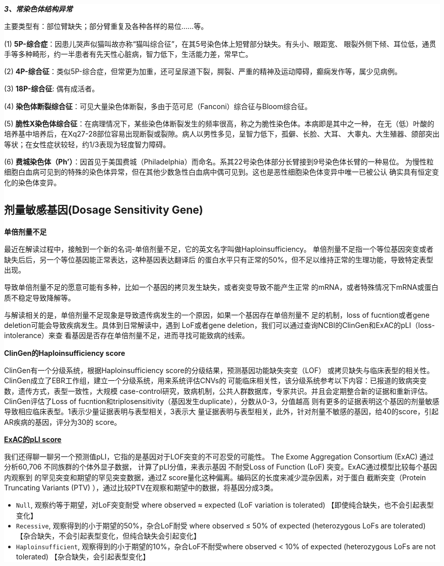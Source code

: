 ***3、常染色体结构异常***

主要类型有：部位臂缺失；部分臂重复及各种各样的易位……等。 　　

(1) **5P-综合症**：因患儿哭声似猫叫故亦称“猫叫综合征”，在其5号染色体上短臂部分缺失。有头小、眼距宽、
眼裂外侧下倾、耳位低，通贯手等多种畸形，约一半患者有先天性心脏病，智力低下，生活能力差，常早亡。 　　

(2) **4P-综合征**：类似5P-综合症，但常更为加重，还可呈尿道下裂，腭裂、严重的精神及运动障碍，癫痫发作等，属少见病例。 　　

(3) **18P-综合征**: 偶有成活者。 

(4) **染色体断裂综合征**：可见大量染色体断裂，多由于范可尼（Fanconi）综合征与Bloom综合征。 　　

(5) **脆性X染色体综合征**：在病理情况下，某些染色体断裂发生的频率很高，称之为脆性染色体。本病即是其中之一种，
在无（低）叶酸的培养基中培养后，在Xq27-28部位容易出现断裂或裂隙。病人以男性多见，呈智力低下，孤僻、长脸、大耳、
大睾丸、大生殖器、颌部突出等状；在女性症状较轻，约1/3表现为轻度智力障碍。 　　

(6) **费城染色体（Ph’）**：因首见于美国费城（Philadelphia）而命名。系其22号染色体部分长臂接到9号染色体长臂的一种易位。
为慢性粒细胞白血病可见到的特殊的染色体异常，但在其他少数急性白血病中偶可见到。这也是恶性细胞染色体变异中唯一已被公认
确实具有恒定变化的染色体变异。 　　


## 剂量敏感基因(Dosage Sensitivity Gene)

**单倍剂量不足**

最近在解读过程中，接触到一个新的名词-单倍剂量不足，它的英文名字叫做Haploinsufficiency。
单倍剂量不足指一个等位基因突变或者缺失后后，另一个等位基因能正常表达，这种基因表达翻译后
的蛋白水平只有正常的50%，但不足以维持正常的生理功能，导致特定表型出现。

导致单倍剂量不足的愿意可能有多种，比如一个基因的拷贝发生缺失，或者突变导致不能产生正常
的mRNA，或者特殊情况下mRNA或蛋白质不稳定导致降解等。

与解读相关的是，单倍剂量不足现象是导致遗传病发生的一个原因，如果一个基因存在单倍剂量不
足的机制，loss of fucntion或者gene deletion可能会导致疾病发生。具体到日常解读中，遇到
LoF或者gene deletion，我们可以通过查询NCBI的ClinGen和ExAC的pLI（loss-intolerance）来查
看基因是否存在单倍剂量不足，进而寻找可能致病的线索。

**ClinGen的Haploinsufficiency score**

ClinGen有一个分级系统，根据Haploinsufficiency score的分级结果，预测基因功能缺失突变（LOF）
或拷贝缺失与临床表型的相关性。ClinGen成立了EBR工作组，建立一个分级系统，用来系统评估CNVs的
可能临床相关性，该分级系统参考以下内容：已报道的致病突变数，遗传方式，表型一致性，大规模
case-control研究，致病机制，公共人群数据库，专家共识。并且会定期整合新的证据和重新评估。
ClinGen评估了Loss of fucntion和triplosensitivity（基因发生duplicate），分数从0-3，分值越高
则有更多的证据表明这个基因的剂量敏感导致相应临床表型。1表示少量证据表明与表型相关，3表示大
量证据表明与表型相关，此外，针对剂量不敏感的基因，给40的score，引起AR疾病的基因，评分为30的
score。

**[ExAC的pLI score](https://decipher.sanger.ac.uk/info/loss-intolerance)**

我们还得聊一聊另一个预测值pLI，它指的是基因对于LOF突变的不可忍受的可能性。
The Exome Aggregation Consortium (ExAC) 通过分析60,706 不同族群的个体外显子数据，
计算了pLI分值，来表示基因 不耐受Loss of Function (LoF) 突变。ExAC通过模型比较每个基因内观察到
的罕见突变和期望的罕见突变数据，通过Z score量化这种偏离。编码区的长度来减少混杂因素，对于蛋白
截断突变（Protein Truncating Variants (PTV) ），通过比较PTV在观察和期望中的数据，将基因分成3类。

* `Null`, 观察约等于期望，对LoF突变耐受 where observed ≈ expected (LoF variation is tolerated) 
【即使纯合缺失，也不会引起表型变化】
* `Recessive`, 观察得到的小于期望的50%，杂合LoF耐受 where observed ≤ 50% of expected (heterozygous LoFs are tolerated)
【杂合缺失，不会引起表型变化，但纯合缺失会引起变化】
* `Haploinsufficient`, 观察得到的小于期望的10%，杂合LoF不耐受where observed < 10% of expected (heterozygous LoFs are not tolerated) 
【杂合缺失，会引起表型变化】

